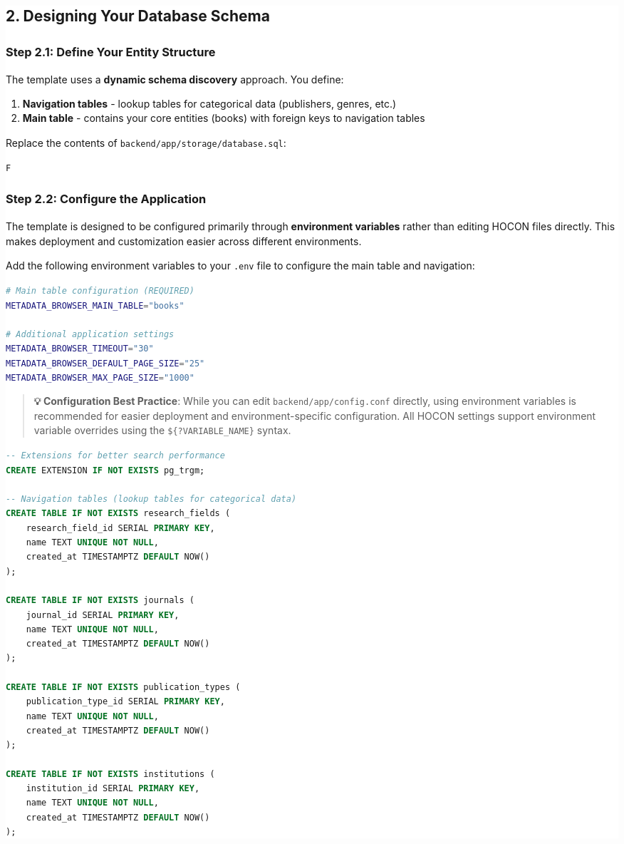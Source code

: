 ## 2. Designing Your Database Schema

### Step 2.1: Define Your Entity Structure

The template uses a **dynamic schema discovery** approach. You define:

1. **Navigation tables** - lookup tables for categorical data (publishers, genres, etc.)
2. **Main table** - contains your core entities (books) with foreign keys to navigation tables

Replace the contents of `backend/app/storage/database.sql`:

```sql
F
```

### Step 2.2: Configure the Application

The template is designed to be configured primarily through **environment variables** rather than editing HOCON files directly. This makes deployment and customization easier across different environments.

Add the following environment variables to your `.env` file to configure the main table and navigation:

```bash
# Main table configuration (REQUIRED)
METADATA_BROWSER_MAIN_TABLE="books"

# Additional application settings
METADATA_BROWSER_TIMEOUT="30"
METADATA_BROWSER_DEFAULT_PAGE_SIZE="25"
METADATA_BROWSER_MAX_PAGE_SIZE="1000"
```

> **💡 Configuration Best Practice**: While you can edit `backend/app/config.conf` directly, using environment variables is recommended for easier deployment and environment-specific configuration. All HOCON settings support environment variable overrides using the `${?VARIABLE_NAME}` syntax.

```sql
-- Extensions for better search performance
CREATE EXTENSION IF NOT EXISTS pg_trgm;

-- Navigation tables (lookup tables for categorical data)
CREATE TABLE IF NOT EXISTS research_fields (
    research_field_id SERIAL PRIMARY KEY,
    name TEXT UNIQUE NOT NULL,
    created_at TIMESTAMPTZ DEFAULT NOW()
);

CREATE TABLE IF NOT EXISTS journals (
    journal_id SERIAL PRIMARY KEY,
    name TEXT UNIQUE NOT NULL,
    created_at TIMESTAMPTZ DEFAULT NOW()
);

CREATE TABLE IF NOT EXISTS publication_types (
    publication_type_id SERIAL PRIMARY KEY,
    name TEXT UNIQUE NOT NULL,
    created_at TIMESTAMPTZ DEFAULT NOW()
);

CREATE TABLE IF NOT EXISTS institutions (
    institution_id SERIAL PRIMARY KEY,
    name TEXT UNIQUE NOT NULL,
    created_at TIMESTAMPTZ DEFAULT NOW()
);

```